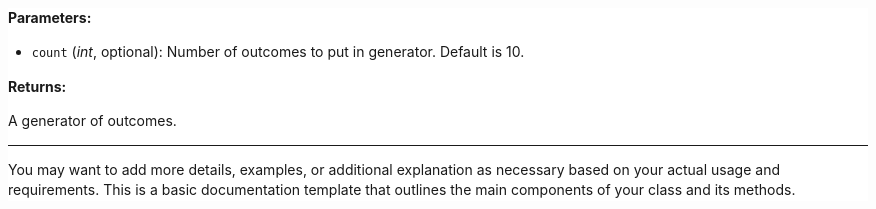 **Parameters:**

- `count` (_int_, optional): Number of outcomes to put in generator. Default is 10.

**Returns:**

A generator of outcomes.

---

You may want to add more details, examples, or additional explanation as necessary based on your actual usage and requirements. This is a basic documentation template that outlines the main components of your class and its methods.

